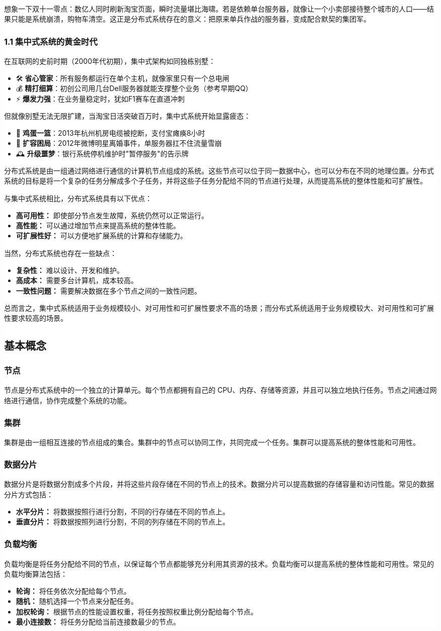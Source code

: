 想象一下双十一零点：数亿人同时刷新淘宝页面，瞬时流量堪比海啸。若是依赖单台服务器，就像让一个小卖部接待整个城市的人口——结果只能是系统崩溃，购物车清空。这正是分布式系统存在的意义：把原来单兵作战的服务器，变成配合默契的集团军。

### 1.1 集中式系统的黄金时代

在互联网的史前时期（2000年代初期），集中式架构如同独栋别墅：

- 🛠 **省心管家**：所有服务都运行在单个主机，就像家里只有一个总电闸
- 💰 **精打细算**：初创公司用几台Dell服务器就能支撑整个业务（参考早期QQ）
- ⚡ **爆发力强**：在业务量稳定时，犹如F1赛车在直道冲刺

但就像别墅无法无限扩建，当淘宝日活突破百万时，集中式系统开始显露疲态：

- 🎯 **鸡蛋一篮**：2013年杭州机房电缆被挖断，支付宝瘫痪8小时
- 🚧 **扩容困局**：2012年微博明星离婚事件，单服务器扛不住流量雪崩
- 🕰 **升级噩梦**：银行系统停机维护时"暂停服务"的告示牌

分布式系统是由一组通过网络进行通信的计算机节点组成的系统。这些节点可以位于同一数据中心，也可以分布在不同的地理位置。分布式系统的目标是将一个复杂的任务分解成多个子任务，并将这些子任务分配给不同的节点进行处理，从而提高系统的整体性能和可扩展性。

与集中式系统相比，分布式系统具有以下优点：

- **高可用性：** 即使部分节点发生故障，系统仍然可以正常运行。
- **高性能：** 可以通过增加节点来提高系统的整体性能。
- **可扩展性好：** 可以方便地扩展系统的计算和存储能力。

当然，分布式系统也存在一些缺点：

- **复杂性：** 难以设计、开发和维护。
- **高成本：** 需要多台计算机，成本较高。
- **一致性问题：** 需要解决数据在多个节点之间的一致性问题。

总而言之，集中式系统适用于业务规模较小、对可用性和可扩展性要求不高的场景；而分布式系统适用于业务规模较大、对可用性和可扩展性要求较高的场景。

## 基本概念

### 节点

节点是分布式系统中的一个独立的计算单元。每个节点都拥有自己的 CPU、内存、存储等资源，并且可以独立地执行任务。节点之间通过网络进行通信，协作完成整个系统的功能。

### 集群

集群是由一组相互连接的节点组成的集合。集群中的节点可以协同工作，共同完成一个任务。集群可以提高系统的整体性能和可用性。

### 数据分片

数据分片是将数据分割成多个片段，并将这些片段存储在不同的节点上的技术。数据分片可以提高数据的存储容量和访问性能。常见的数据分片方式包括：

- **水平分片：** 将数据按照行进行分割，不同的行存储在不同的节点上。
- **垂直分片：** 将数据按照列进行分割，不同的列存储在不同的节点上。

### 负载均衡

负载均衡是将任务分配给不同的节点，以保证每个节点都能够充分利用其资源的技术。负载均衡可以提高系统的整体性能和可用性。常见的负载均衡算法包括：

- **轮询：** 将任务依次分配给每个节点。
- **随机：** 随机选择一个节点来分配任务。
- **加权轮询：** 根据节点的性能设置权重，将任务按照权重比例分配给每个节点。
- **最小连接数：** 将任务分配给当前连接数最少的节点。

